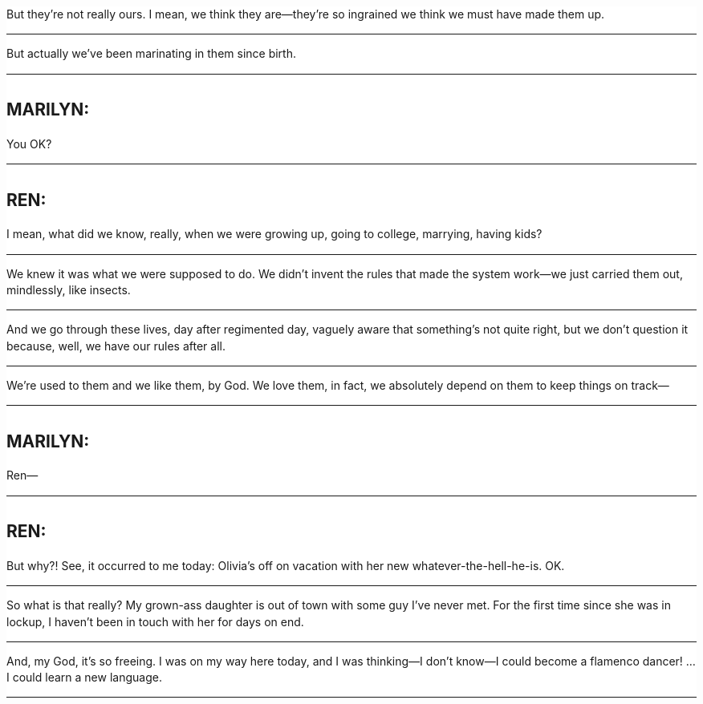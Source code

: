
But they’re not really ours. I mean, we think they are—they’re so ingrained we think we must have made them up. 

---

But actually we’ve been marinating in them since birth.

---

## MARILYN:
You OK?

---

## REN:
I mean, what did we know, really, when we were growing up, going to college, marrying, having kids? 

---

We knew it was what we were supposed to do. We didn’t invent the rules that made the system work—we just carried them out, mindlessly, like insects. 

---

And we go through these lives, day after regimented day, vaguely aware that something’s not quite right, but we don’t question it because, well, we have our rules after all. 

---

We’re used to them and we like them, by God. We love them, in fact, we absolutely depend on them to keep things on track—

---

## MARILYN:
Ren—

---

## REN:
But why?! See, it occurred to me today: Olivia’s off on vacation with her new whatever-the-hell-he-is. OK. 

---

So what is that really? My grown-ass daughter is out of town with some guy I’ve never met. For the first time since she was in lockup, I haven’t been in touch with her for days on end. 

---

And, my God, it’s so freeing. I was on my way here today, and I was thinking—I don’t know—I could become a flamenco dancer! … I could learn a new language. 

---
